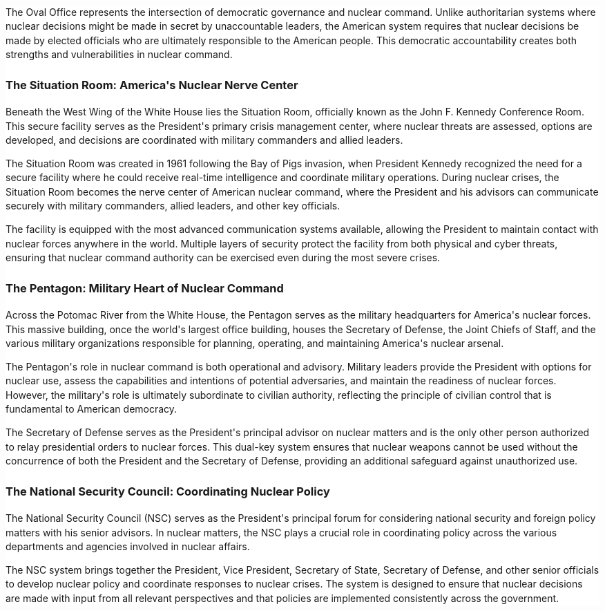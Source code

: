 The Oval Office represents the intersection of democratic governance and nuclear command. Unlike authoritarian systems where nuclear decisions might be made in secret by unaccountable leaders, the American system requires that nuclear decisions be made by elected officials who are ultimately responsible to the American people. This democratic accountability creates both strengths and vulnerabilities in nuclear command.

### The Situation Room: America's Nuclear Nerve Center

Beneath the West Wing of the White House lies the Situation Room, officially known as the John F. Kennedy Conference Room. This secure facility serves as the President's primary crisis management center, where nuclear threats are assessed, options are developed, and decisions are coordinated with military commanders and allied leaders.

The Situation Room was created in 1961 following the Bay of Pigs invasion, when President Kennedy recognized the need for a secure facility where he could receive real-time intelligence and coordinate military operations. During nuclear crises, the Situation Room becomes the nerve center of American nuclear command, where the President and his advisors can communicate securely with military commanders, allied leaders, and other key officials.

The facility is equipped with the most advanced communication systems available, allowing the President to maintain contact with nuclear forces anywhere in the world. Multiple layers of security protect the facility from both physical and cyber threats, ensuring that nuclear command authority can be exercised even during the most severe crises.

### The Pentagon: Military Heart of Nuclear Command

Across the Potomac River from the White House, the Pentagon serves as the military headquarters for America's nuclear forces. This massive building, once the world's largest office building, houses the Secretary of Defense, the Joint Chiefs of Staff, and the various military organizations responsible for planning, operating, and maintaining America's nuclear arsenal.

The Pentagon's role in nuclear command is both operational and advisory. Military leaders provide the President with options for nuclear use, assess the capabilities and intentions of potential adversaries, and maintain the readiness of nuclear forces. However, the military's role is ultimately subordinate to civilian authority, reflecting the principle of civilian control that is fundamental to American democracy.

The Secretary of Defense serves as the President's principal advisor on nuclear matters and is the only other person authorized to relay presidential orders to nuclear forces. This dual-key system ensures that nuclear weapons cannot be used without the concurrence of both the President and the Secretary of Defense, providing an additional safeguard against unauthorized use.

### The National Security Council: Coordinating Nuclear Policy

The National Security Council (NSC) serves as the President's principal forum for considering national security and foreign policy matters with his senior advisors. In nuclear matters, the NSC plays a crucial role in coordinating policy across the various departments and agencies involved in nuclear affairs.

The NSC system brings together the President, Vice President, Secretary of State, Secretary of Defense, and other senior officials to develop nuclear policy and coordinate responses to nuclear crises. The system is designed to ensure that nuclear decisions are made with input from all relevant perspectives and that policies are implemented consistently across the government.
